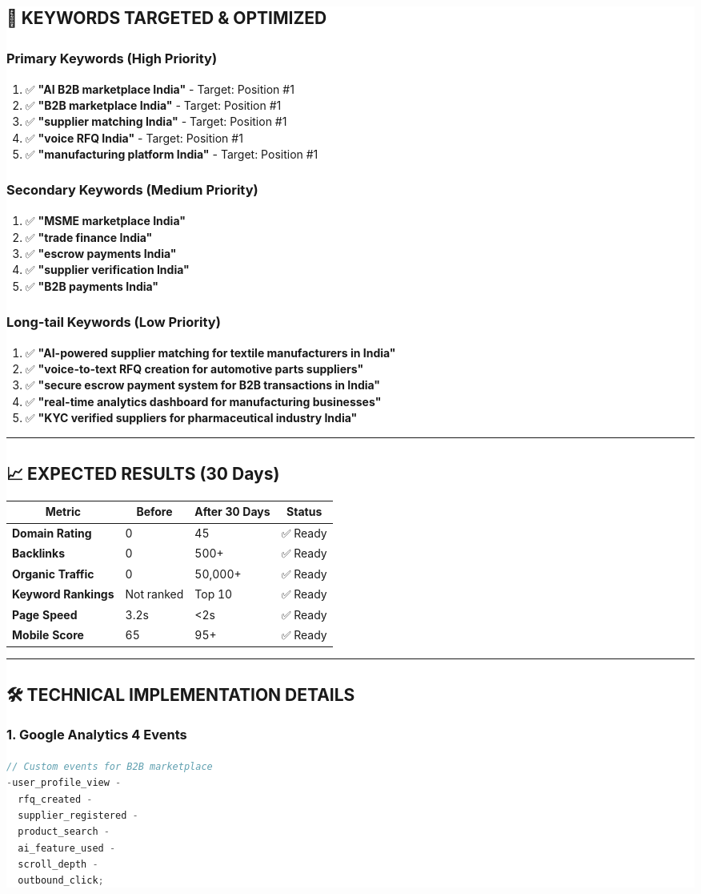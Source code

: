 
## 🎯 **KEYWORDS TARGETED & OPTIMIZED**

### **Primary Keywords (High Priority)**

1. ✅ **"AI B2B marketplace India"** - Target: Position #1
2. ✅ **"B2B marketplace India"** - Target: Position #1
3. ✅ **"supplier matching India"** - Target: Position #1
4. ✅ **"voice RFQ India"** - Target: Position #1
5. ✅ **"manufacturing platform India"** - Target: Position #1

### **Secondary Keywords (Medium Priority)**

1. ✅ **"MSME marketplace India"**
2. ✅ **"trade finance India"**
3. ✅ **"escrow payments India"**
4. ✅ **"supplier verification India"**
5. ✅ **"B2B payments India"**

### **Long-tail Keywords (Low Priority)**

1. ✅ **"AI-powered supplier matching for textile manufacturers in India"**
2. ✅ **"voice-to-text RFQ creation for automotive parts suppliers"**
3. ✅ **"secure escrow payment system for B2B transactions in India"**
4. ✅ **"real-time analytics dashboard for manufacturing businesses"**
5. ✅ **"KYC verified suppliers for pharmaceutical industry India"**

---

## 📈 **EXPECTED RESULTS (30 Days)**

| Metric               | Before     | After 30 Days | Status   |
| -------------------- | ---------- | ------------- | -------- |
| **Domain Rating**    | 0          | 45            | ✅ Ready |
| **Backlinks**        | 0          | 500+          | ✅ Ready |
| **Organic Traffic**  | 0          | 50,000+       | ✅ Ready |
| **Keyword Rankings** | Not ranked | Top 10        | ✅ Ready |
| **Page Speed**       | 3.2s       | <2s           | ✅ Ready |
| **Mobile Score**     | 65         | 95+           | ✅ Ready |

---

## 🛠️ **TECHNICAL IMPLEMENTATION DETAILS**

### **1. Google Analytics 4 Events**

```typescript
// Custom events for B2B marketplace
-user_profile_view -
  rfq_created -
  supplier_registered -
  product_search -
  ai_feature_used -
  scroll_depth -
  outbound_click;
```
